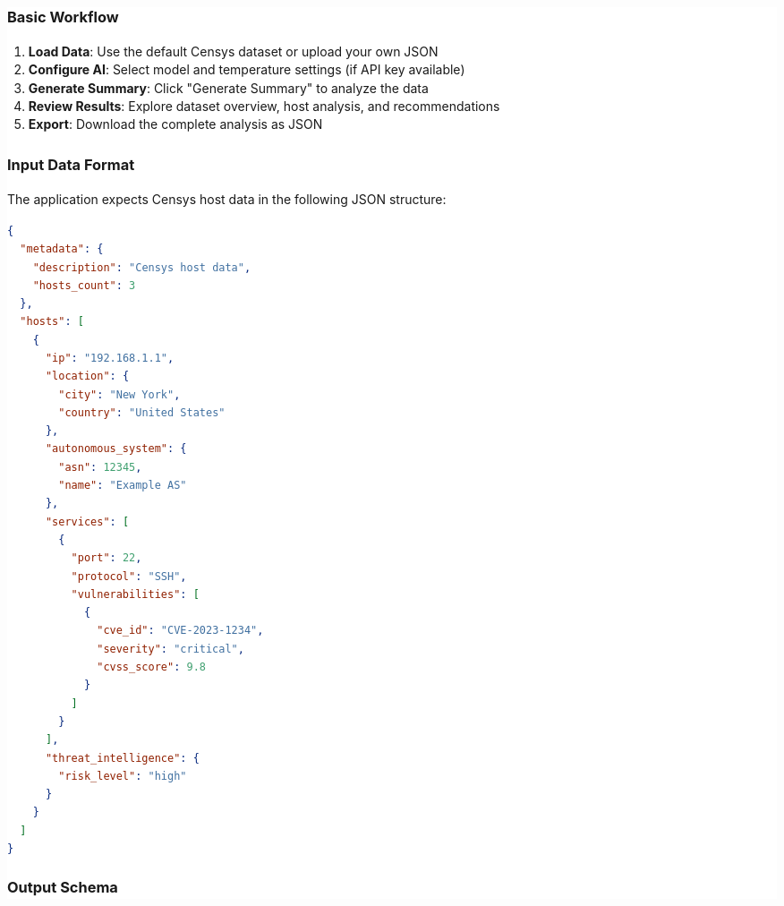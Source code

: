 ### Basic Workflow

1. **Load Data**: Use the default Censys dataset or upload your own JSON
2. **Configure AI**: Select model and temperature settings (if API key available)
3. **Generate Summary**: Click "Generate Summary" to analyze the data
4. **Review Results**: Explore dataset overview, host analysis, and recommendations
5. **Export**: Download the complete analysis as JSON

### Input Data Format

The application expects Censys host data in the following JSON structure:

```json
{
  "metadata": {
    "description": "Censys host data",
    "hosts_count": 3
  },
  "hosts": [
    {
      "ip": "192.168.1.1",
      "location": {
        "city": "New York",
        "country": "United States"
      },
      "autonomous_system": {
        "asn": 12345,
        "name": "Example AS"
      },
      "services": [
        {
          "port": 22,
          "protocol": "SSH",
          "vulnerabilities": [
            {
              "cve_id": "CVE-2023-1234",
              "severity": "critical",
              "cvss_score": 9.8
            }
          ]
        }
      ],
      "threat_intelligence": {
        "risk_level": "high"
      }
    }
  ]
}
```

### Output Schema
